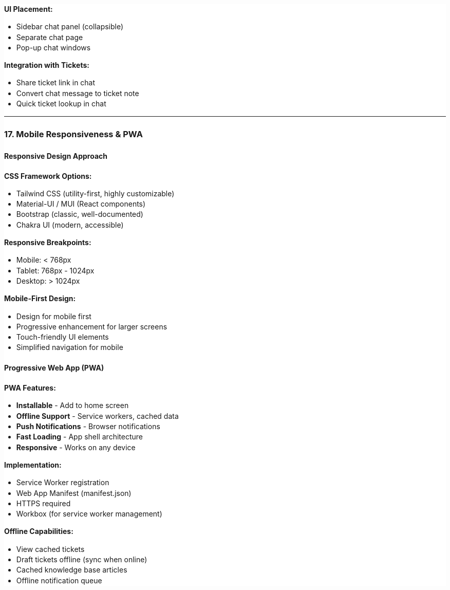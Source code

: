 **UI Placement:**

- Sidebar chat panel (collapsible)
- Separate chat page
- Pop-up chat windows

**Integration with Tickets:**

- Share ticket link in chat
- Convert chat message to ticket note
- Quick ticket lookup in chat

---

### 17. Mobile Responsiveness & PWA

#### Responsive Design Approach

**CSS Framework Options:**

- Tailwind CSS (utility-first, highly customizable)
- Material-UI / MUI (React components)
- Bootstrap (classic, well-documented)
- Chakra UI (modern, accessible)

**Responsive Breakpoints:**

- Mobile: < 768px
- Tablet: 768px - 1024px
- Desktop: > 1024px

**Mobile-First Design:**

- Design for mobile first
- Progressive enhancement for larger screens
- Touch-friendly UI elements
- Simplified navigation for mobile

#### Progressive Web App (PWA)

**PWA Features:**

- **Installable** - Add to home screen
- **Offline Support** - Service workers, cached data
- **Push Notifications** - Browser notifications
- **Fast Loading** - App shell architecture
- **Responsive** - Works on any device

**Implementation:**

- Service Worker registration
- Web App Manifest (manifest.json)
- HTTPS required
- Workbox (for service worker management)

**Offline Capabilities:**

- View cached tickets
- Draft tickets offline (sync when online)
- Cached knowledge base articles
- Offline notification queue
